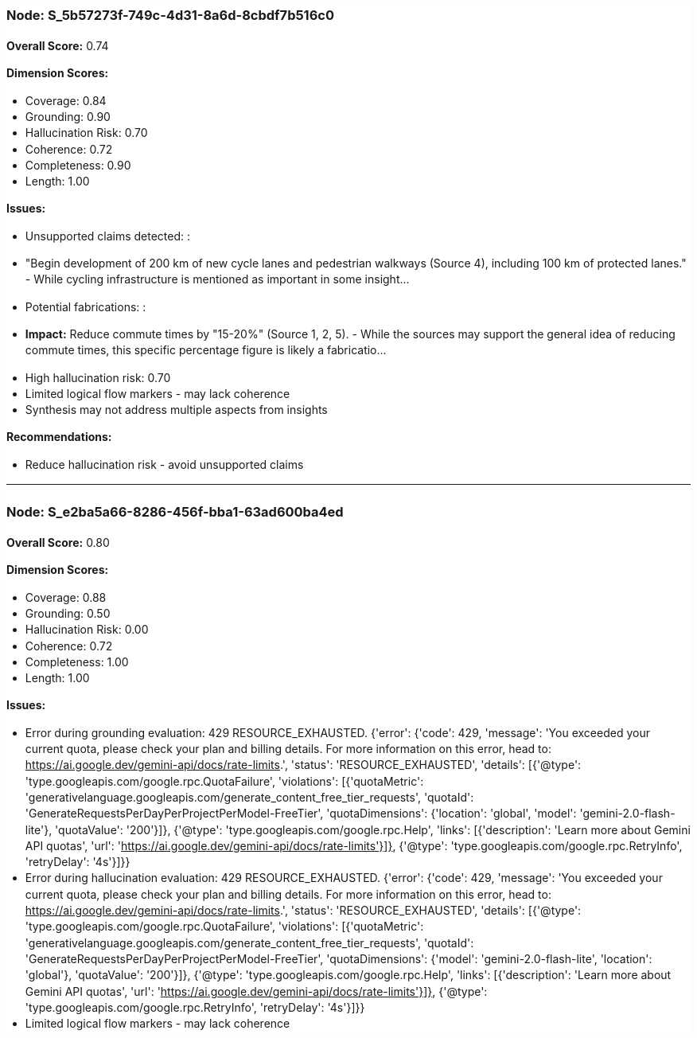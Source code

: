 
### Node: S_5b57273f-749c-4d31-8a6d-8cbdf7b516c0
**Overall Score:** 0.74

**Dimension Scores:**
- Coverage: 0.84
- Grounding: 0.90
- Hallucination Risk: 0.70
- Coherence: 0.72
- Completeness: 0.90
- Length: 1.00

**Issues:**
- Unsupported claims detected: :
*   "Begin development of 200 km of new cycle lanes and pedestrian walkways (Source 4), including 100 km of protected lanes." - While cycling infrastructure is mentioned as important in some insight...
- Potential fabrications: :

*   **Impact:** Reduce commute times by "15-20%" (Source 1, 2, 5). - While the sources may support the general idea of reducing commute times, this specific percentage figure is likely a fabricatio...
- High hallucination risk: 0.70
- Limited logical flow markers - may lack coherence
- Synthesis may not address multiple aspects from insights

**Recommendations:**
- Reduce hallucination risk - avoid unsupported claims

---

### Node: S_e2ba5a66-8286-456f-bba1-63ad600ba4ed
**Overall Score:** 0.80

**Dimension Scores:**
- Coverage: 0.88
- Grounding: 0.50
- Hallucination Risk: 0.00
- Coherence: 0.72
- Completeness: 1.00
- Length: 1.00

**Issues:**
- Error during grounding evaluation: 429 RESOURCE_EXHAUSTED. {'error': {'code': 429, 'message': 'You exceeded your current quota, please check your plan and billing details. For more information on this error, head to: https://ai.google.dev/gemini-api/docs/rate-limits.', 'status': 'RESOURCE_EXHAUSTED', 'details': [{'@type': 'type.googleapis.com/google.rpc.QuotaFailure', 'violations': [{'quotaMetric': 'generativelanguage.googleapis.com/generate_content_free_tier_requests', 'quotaId': 'GenerateRequestsPerDayPerProjectPerModel-FreeTier', 'quotaDimensions': {'location': 'global', 'model': 'gemini-2.0-flash-lite'}, 'quotaValue': '200'}]}, {'@type': 'type.googleapis.com/google.rpc.Help', 'links': [{'description': 'Learn more about Gemini API quotas', 'url': 'https://ai.google.dev/gemini-api/docs/rate-limits'}]}, {'@type': 'type.googleapis.com/google.rpc.RetryInfo', 'retryDelay': '4s'}]}}
- Error during hallucination evaluation: 429 RESOURCE_EXHAUSTED. {'error': {'code': 429, 'message': 'You exceeded your current quota, please check your plan and billing details. For more information on this error, head to: https://ai.google.dev/gemini-api/docs/rate-limits.', 'status': 'RESOURCE_EXHAUSTED', 'details': [{'@type': 'type.googleapis.com/google.rpc.QuotaFailure', 'violations': [{'quotaMetric': 'generativelanguage.googleapis.com/generate_content_free_tier_requests', 'quotaId': 'GenerateRequestsPerDayPerProjectPerModel-FreeTier', 'quotaDimensions': {'model': 'gemini-2.0-flash-lite', 'location': 'global'}, 'quotaValue': '200'}]}, {'@type': 'type.googleapis.com/google.rpc.Help', 'links': [{'description': 'Learn more about Gemini API quotas', 'url': 'https://ai.google.dev/gemini-api/docs/rate-limits'}]}, {'@type': 'type.googleapis.com/google.rpc.RetryInfo', 'retryDelay': '4s'}]}}
- Limited logical flow markers - may lack coherence
